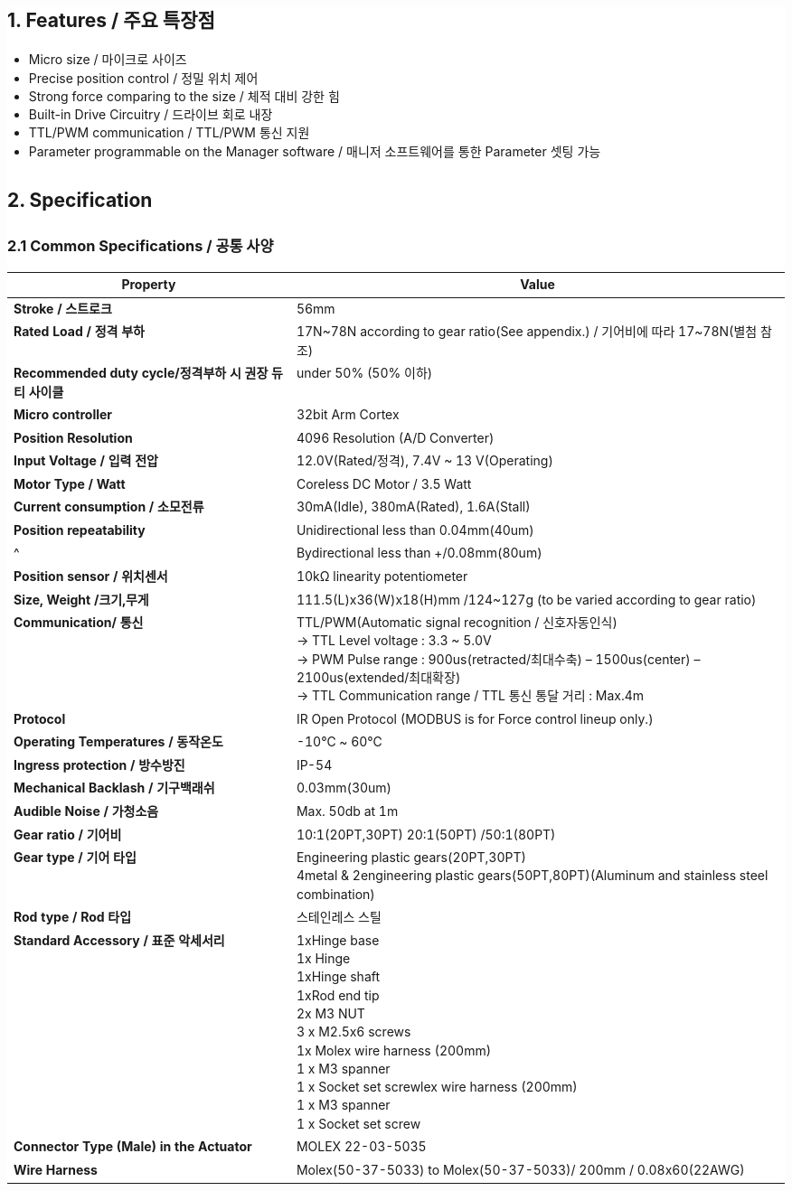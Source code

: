 ## 1. Features / 주요 특장점
-  Micro size / 마이크로 사이즈  
-  Precise position control / 정밀 위치 제어
-  Strong force comparing to the size / 체적 대비 강한 힘
-  Built-in Drive Circuitry / 드라이브 회로 내장
-  TTL/PWM communication / TTL/PWM 통신 지원
-  Parameter programmable on the Manager software / 매니저 소프트웨어를 통한 Parameter 셋팅 가능 

## 2. Specification
### 2.1 Common Specifications / 공통 사양
| **Property** | Value |
| ---- | ------- |
| **Stroke / 스트로크** | 56mm |
| **Rated Load / 정격 부하** | 17N~78N according to gear ratio(See appendix.) / 기어비에 따라 17~78N(별첨 참조) |
| **Recommended duty cycle/정격부하 시 권장 듀티 사이클** | under 50% (50% 이하) |
| **Micro controller** | 32bit Arm Cortex |
| **Position Resolution** | 4096 Resolution (A/D Converter) |
| **Input Voltage / 입력 전압** | 12.0V(Rated/정격), 7.4V ~ 13 V(Operating) |
| **Motor Type / Watt** | Coreless DC Motor / 3.5 Watt |
| **Current consumption / 소모전류** | 30mA(Idle), 380mA(Rated), 1.6A(Stall) |
| **Position repeatability** | Unidirectional less than 0.04mm(40um) |
| ^ | Bydirectional less than +/0.08mm(80um) |
| **Position sensor / 위치센서** | 10kΩ linearity potentiometer |
| **Size, Weight /크기,무게** | 111.5(L)x36(W)x18(H)mm /124~127g (to be varied according to gear ratio) |
| **Communication/ 통신** | TTL/PWM(Automatic signal recognition / 신호자동인식)  <br>→ TTL Level voltage : 3.3 ~ 5.0V  <br>→ PWM Pulse range : 900us(retracted/최대수축) – 1500us(center) – 2100us(extended/최대확장)  <br>→ TTL Communication range / TTL 통신 통달 거리 : Max.4m                               |
| **Protocol** | IR Open Protocol (MODBUS is for Force control lineup only.) |
| **Operating Temperatures / 동작온도** | -10℃ ~ 60℃ |
| **Ingress protection / 방수방진** | IP-54 |
| **Mechanical Backlash / 기구백래쉬** | 0.03mm(30um) |
| **Audible Noise / 가청소음** | Max. 50db at 1m |
| **Gear ratio / 기어비** | 10:1(20PT,30PT) 20:1(50PT) /50:1(80PT) |
| **Gear type / 기어 타입** | Engineering plastic gears(20PT,30PT)  <br>4metal & 2engineering plastic gears(50PT,80PT)(Aluminum and stainless steel combination) |
| **Rod type / Rod 타입** | 스테인레스 스틸 |
| **Standard Accessory / 표준 악세서리** | 1xHinge base  <br>1x Hinge  <br>1xHinge shaft  <br>1xRod end tip  <br>2x M3 NUT  <br>3 x M2.5x6 screws  <br>1x Molex wire harness (200mm)  <br>1 x M3 spanner  <br>1 x Socket set screwlex wire harness (200mm)    <br>1 x M3 spanner    <br>1 x Socket set screw |
| **Connector Type (Male) in the Actuator**   | MOLEX 22-03-5035 |
| **Wire Harness** | Molex(50-37-5033) to Molex(50-37-5033)/ 200mm / 0.08x60(22AWG) |
